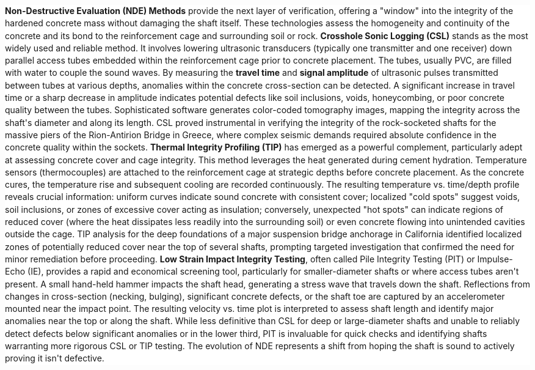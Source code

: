 **Non-Destructive Evaluation (NDE) Methods** provide the next layer of verification, offering a "window" into the integrity of the hardened concrete mass without damaging the shaft itself. These technologies assess the homogeneity and continuity of the concrete and its bond to the reinforcement cage and surrounding soil or rock. **Crosshole Sonic Logging (CSL)** stands as the most widely used and reliable method. It involves lowering ultrasonic transducers (typically one transmitter and one receiver) down parallel access tubes embedded within the reinforcement cage prior to concrete placement. The tubes, usually PVC, are filled with water to couple the sound waves. By measuring the **travel time** and **signal amplitude** of ultrasonic pulses transmitted between tubes at various depths, anomalies within the concrete cross-section can be detected. A significant increase in travel time or a sharp decrease in amplitude indicates potential defects like soil inclusions, voids, honeycombing, or poor concrete quality between the tubes. Sophisticated software generates color-coded tomography images, mapping the integrity across the shaft's diameter and along its length. CSL proved instrumental in verifying the integrity of the rock-socketed shafts for the massive piers of the Rion-Antirion Bridge in Greece, where complex seismic demands required absolute confidence in the concrete quality within the sockets. **Thermal Integrity Profiling (TIP)** has emerged as a powerful complement, particularly adept at assessing concrete cover and cage integrity. This method leverages the heat generated during cement hydration. Temperature sensors (thermocouples) are attached to the reinforcement cage at strategic depths before concrete placement. As the concrete cures, the temperature rise and subsequent cooling are recorded continuously. The resulting temperature vs. time/depth profile reveals crucial information: uniform curves indicate sound concrete with consistent cover; localized "cold spots" suggest voids, soil inclusions, or zones of excessive cover acting as insulation; conversely, unexpected "hot spots" can indicate regions of reduced cover (where the heat dissipates less readily into the surrounding soil) or even concrete flowing into unintended cavities outside the cage. TIP analysis for the deep foundations of a major suspension bridge anchorage in California identified localized zones of potentially reduced cover near the top of several shafts, prompting targeted investigation that confirmed the need for minor remediation before proceeding. **Low Strain Impact Integrity Testing**, often called Pile Integrity Testing (PIT) or Impulse-Echo (IE), provides a rapid and economical screening tool, particularly for smaller-diameter shafts or where access tubes aren't present. A small hand-held hammer impacts the shaft head, generating a stress wave that travels down the shaft. Reflections from changes in cross-section (necking, bulging), significant concrete defects, or the shaft toe are captured by an accelerometer mounted near the impact point. The resulting velocity vs. time plot is interpreted to assess shaft length and identify major anomalies near the top or along the shaft. While less definitive than CSL for deep or large-diameter shafts and unable to reliably detect defects below significant anomalies or in the lower third, PIT is invaluable for quick checks and identifying shafts warranting more rigorous CSL or TIP testing. The evolution of NDE represents a shift from hoping the shaft is sound to actively proving it isn't defective.
